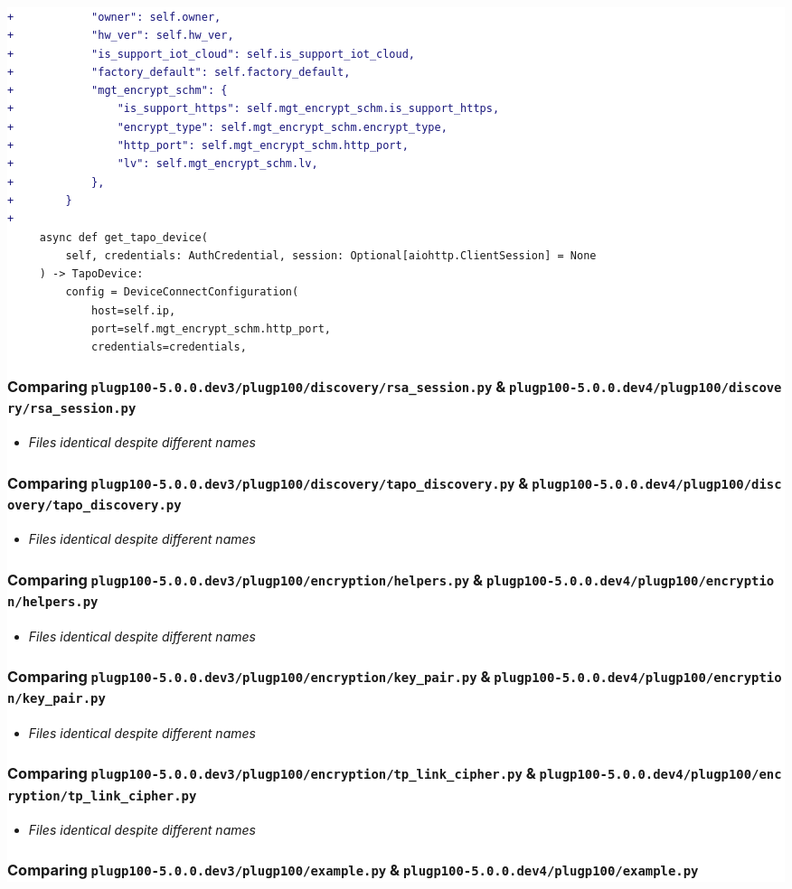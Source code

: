 ```diff
+            "owner": self.owner,
+            "hw_ver": self.hw_ver,
+            "is_support_iot_cloud": self.is_support_iot_cloud,
+            "factory_default": self.factory_default,
+            "mgt_encrypt_schm": {
+                "is_support_https": self.mgt_encrypt_schm.is_support_https,
+                "encrypt_type": self.mgt_encrypt_schm.encrypt_type,
+                "http_port": self.mgt_encrypt_schm.http_port,
+                "lv": self.mgt_encrypt_schm.lv,
+            },
+        }
+
     async def get_tapo_device(
         self, credentials: AuthCredential, session: Optional[aiohttp.ClientSession] = None
     ) -> TapoDevice:
         config = DeviceConnectConfiguration(
             host=self.ip,
             port=self.mgt_encrypt_schm.http_port,
             credentials=credentials,
```

### Comparing `plugp100-5.0.0.dev3/plugp100/discovery/rsa_session.py` & `plugp100-5.0.0.dev4/plugp100/discovery/rsa_session.py`

 * *Files identical despite different names*

### Comparing `plugp100-5.0.0.dev3/plugp100/discovery/tapo_discovery.py` & `plugp100-5.0.0.dev4/plugp100/discovery/tapo_discovery.py`

 * *Files identical despite different names*

### Comparing `plugp100-5.0.0.dev3/plugp100/encryption/helpers.py` & `plugp100-5.0.0.dev4/plugp100/encryption/helpers.py`

 * *Files identical despite different names*

### Comparing `plugp100-5.0.0.dev3/plugp100/encryption/key_pair.py` & `plugp100-5.0.0.dev4/plugp100/encryption/key_pair.py`

 * *Files identical despite different names*

### Comparing `plugp100-5.0.0.dev3/plugp100/encryption/tp_link_cipher.py` & `plugp100-5.0.0.dev4/plugp100/encryption/tp_link_cipher.py`

 * *Files identical despite different names*

### Comparing `plugp100-5.0.0.dev3/plugp100/example.py` & `plugp100-5.0.0.dev4/plugp100/example.py`
